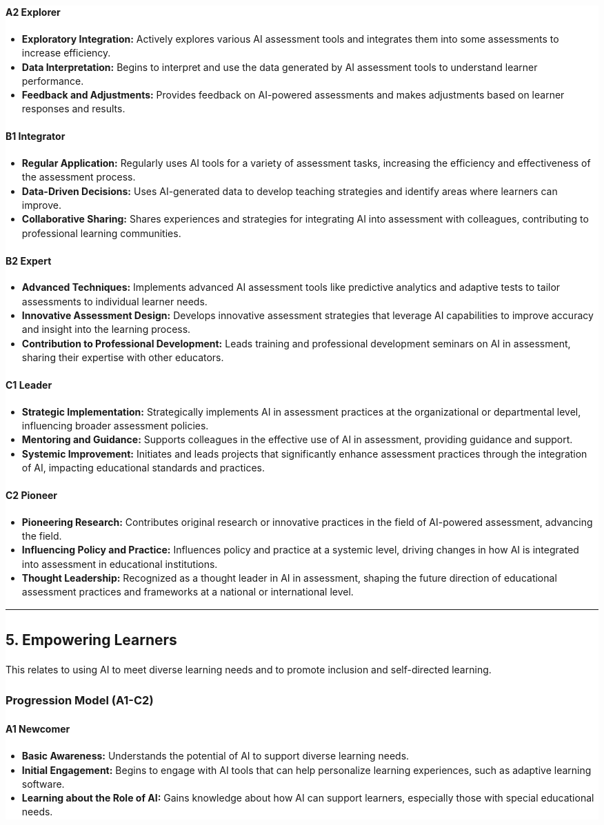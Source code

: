 #### A2 Explorer
* **Exploratory Integration:** Actively explores various AI assessment tools and integrates them into some assessments to increase efficiency.
* **Data Interpretation:** Begins to interpret and use the data generated by AI assessment tools to understand learner performance.
* **Feedback and Adjustments:** Provides feedback on AI-powered assessments and makes adjustments based on learner responses and results.

#### B1 Integrator
* **Regular Application:** Regularly uses AI tools for a variety of assessment tasks, increasing the efficiency and effectiveness of the assessment process.
* **Data-Driven Decisions:** Uses AI-generated data to develop teaching strategies and identify areas where learners can improve.
* **Collaborative Sharing:** Shares experiences and strategies for integrating AI into assessment with colleagues, contributing to professional learning communities.

#### B2 Expert
* **Advanced Techniques:** Implements advanced AI assessment tools like predictive analytics and adaptive tests to tailor assessments to individual learner needs.
* **Innovative Assessment Design:** Develops innovative assessment strategies that leverage AI capabilities to improve accuracy and insight into the learning process.
* **Contribution to Professional Development:** Leads training and professional development seminars on AI in assessment, sharing their expertise with other educators.

#### C1 Leader
* **Strategic Implementation:** Strategically implements AI in assessment practices at the organizational or departmental level, influencing broader assessment policies.
* **Mentoring and Guidance:** Supports colleagues in the effective use of AI in assessment, providing guidance and support.
* **Systemic Improvement:** Initiates and leads projects that significantly enhance assessment practices through the integration of AI, impacting educational standards and practices.

#### C2 Pioneer
* **Pioneering Research:** Contributes original research or innovative practices in the field of AI-powered assessment, advancing the field.
* **Influencing Policy and Practice:** Influences policy and practice at a systemic level, driving changes in how AI is integrated into assessment in educational institutions.
* **Thought Leadership:** Recognized as a thought leader in AI in assessment, shaping the future direction of educational assessment practices and frameworks at a national or international level.

---

## 5. Empowering Learners

This relates to using AI to meet diverse learning needs and to promote inclusion and self-directed learning.

### Progression Model (A1-C2)

#### A1 Newcomer
* **Basic Awareness:** Understands the potential of AI to support diverse learning needs.
* **Initial Engagement:** Begins to engage with AI tools that can help personalize learning experiences, such as adaptive learning software.
* **Learning about the Role of AI:** Gains knowledge about how AI can support learners, especially those with special educational needs.
